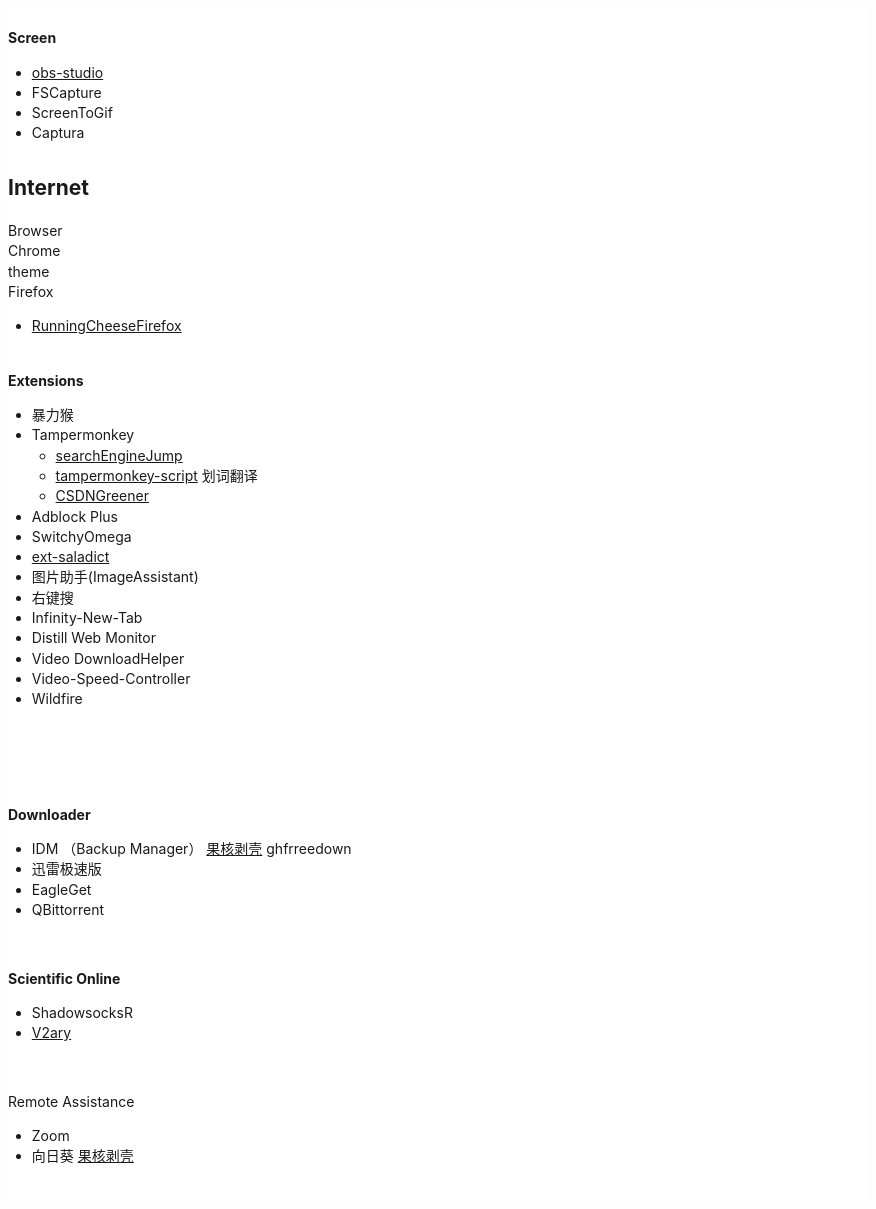 
<br />**Screen**

- [obs-studio](https://github.com/obsproject/obs-studio)
- FSCapture
- ScreenToGif
- Captura



<a name="lWP4v"></a>
## Internet
Browser<br />Chrome<br />theme<br />Firefox

- [RunningCheeseFirefox](https://www.runningcheese.com/firefox)


<br />**Extensions**

- 暴力猴
- Tampermonkey
   - [searchEngineJump](https://github.com/qxinGitHub/searchEngineJump)
   - [tampermonkey-script](https://github.com/barrer/tampermonkey-script)	划词翻译
   - [CSDNGreener](https://github.com/adlered/CSDNGreener)
- Adblock Plus
- SwitchyOmega
- [ext-saladict](https://github.com/crimx/ext-saladict)
- 图片助手(ImageAssistant) 
- 右键搜
- Infinity-New-Tab
- Distill Web Monitor
- Video DownloadHelper
- Video-Speed-Controller
- Wildfire


<br />[<br />](https://www.runningcheese.com/firefox)<br />
<br />**Downloader**

- IDM （Backup Manager）		[果核剥壳](https://www.ghpym.com/) ghfrreedown
- 迅雷极速版
- EagleGet
- QBittorrent	

​

**Scientific Online**

- ShadowsocksR
- [V2ary](https://github.com/2dust/v2rayN)

​

Remote Assistance

- Zoom
- 向日葵	[果核剥壳](https://www.ghpym.com/)

​
